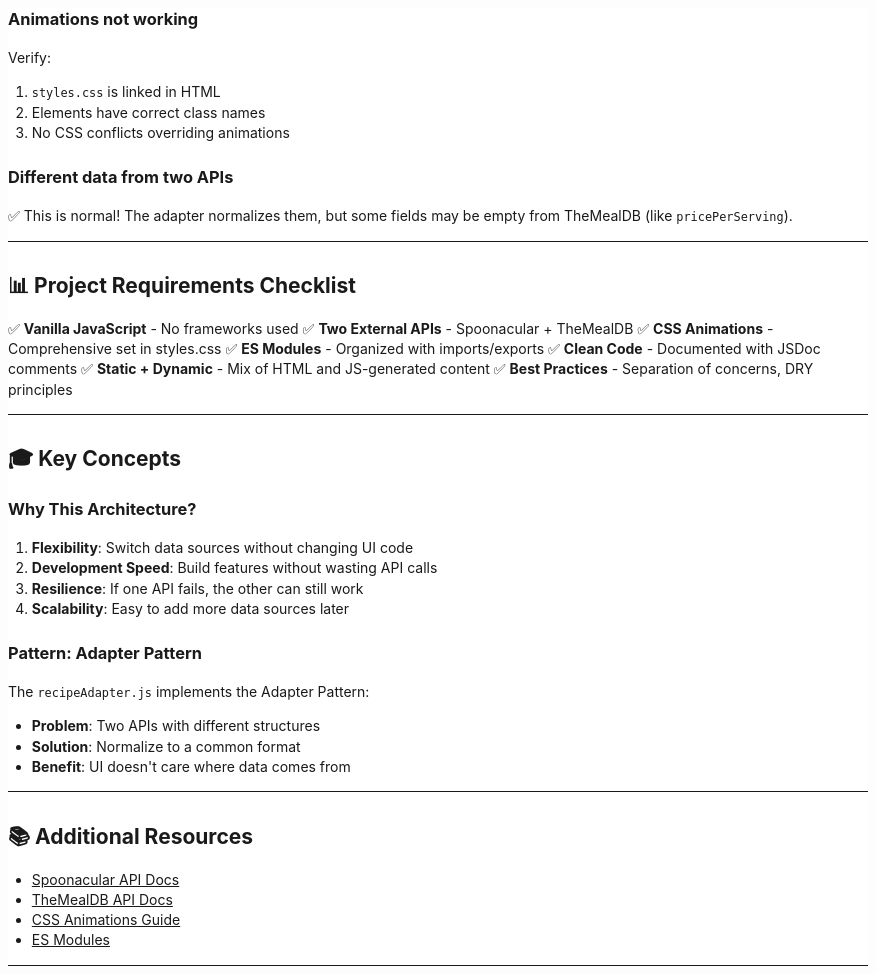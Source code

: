 ### Animations not working

Verify:
1. `styles.css` is linked in HTML
2. Elements have correct class names
3. No CSS conflicts overriding animations

### Different data from two APIs

✅ This is normal! The adapter normalizes them, but some fields may be empty from TheMealDB (like `pricePerServing`).

---

## 📊 Project Requirements Checklist

✅ **Vanilla JavaScript** - No frameworks used
✅ **Two External APIs** - Spoonacular + TheMealDB
✅ **CSS Animations** - Comprehensive set in styles.css
✅ **ES Modules** - Organized with imports/exports
✅ **Clean Code** - Documented with JSDoc comments
✅ **Static + Dynamic** - Mix of HTML and JS-generated content
✅ **Best Practices** - Separation of concerns, DRY principles

---

## 🎓 Key Concepts

### Why This Architecture?

1. **Flexibility**: Switch data sources without changing UI code
2. **Development Speed**: Build features without wasting API calls
3. **Resilience**: If one API fails, the other can still work
4. **Scalability**: Easy to add more data sources later

### Pattern: Adapter Pattern

The `recipeAdapter.js` implements the Adapter Pattern:
- **Problem**: Two APIs with different structures
- **Solution**: Normalize to a common format
- **Benefit**: UI doesn't care where data comes from

---

## 📚 Additional Resources

- [Spoonacular API Docs](https://spoonacular.com/food-api/docs)
- [TheMealDB API Docs](https://www.themealdb.com/api.php)
- [CSS Animations Guide](https://developer.mozilla.org/en-US/docs/Web/CSS/CSS_Animations)
- [ES Modules](https://developer.mozilla.org/en-US/docs/Web/JavaScript/Guide/Modules)

---
